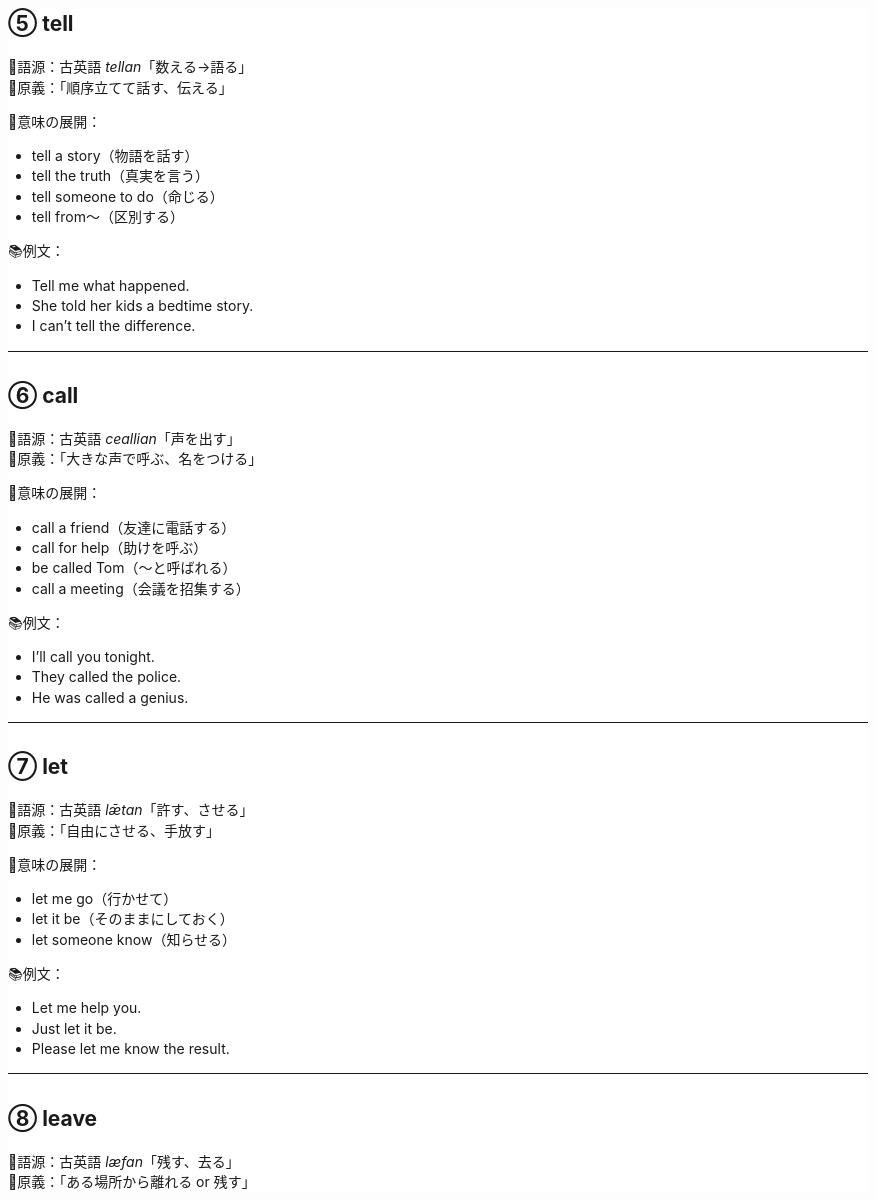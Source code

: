 
## ⑤ **tell**  
🧬語源：古英語 *tellan*「数える→語る」  
🔑原義：「順序立てて話す、伝える」

🧠意味の展開：
- tell a story（物語を話す）
- tell the truth（真実を言う）
- tell someone to do（命じる）
- tell from〜（区別する）

📚例文：
- Tell me what happened.  
- She told her kids a bedtime story.  
- I can’t tell the difference.

---

## ⑥ **call**  
🧬語源：古英語 *ceallian*「声を出す」  
🔑原義：「大きな声で呼ぶ、名をつける」

🧠意味の展開：
- call a friend（友達に電話する）
- call for help（助けを呼ぶ）
- be called Tom（〜と呼ばれる）
- call a meeting（会議を招集する）

📚例文：
- I’ll call you tonight.  
- They called the police.  
- He was called a genius.

---

## ⑦ **let**  
🧬語源：古英語 *lǣtan*「許す、させる」  
🔑原義：「自由にさせる、手放す」

🧠意味の展開：
- let me go（行かせて）
- let it be（そのままにしておく）
- let someone know（知らせる）

📚例文：
- Let me help you.  
- Just let it be.  
- Please let me know the result.

---

## ⑧ **leave**  
🧬語源：古英語 *læfan*「残す、去る」  
🔑原義：「ある場所から離れる or 残す」
